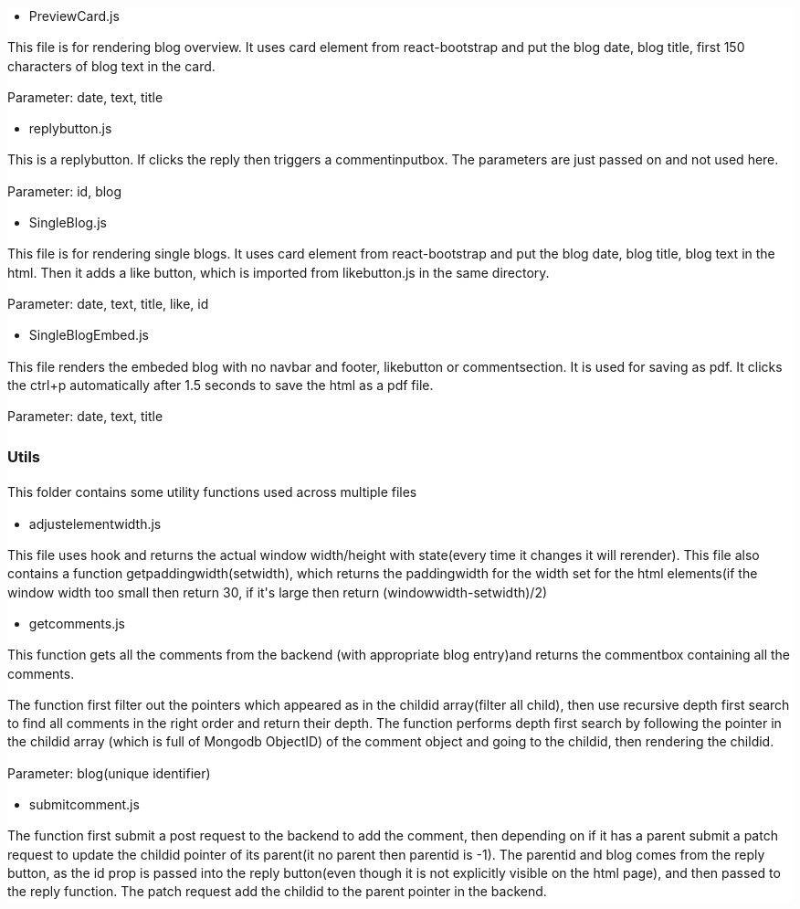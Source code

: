 - PreviewCard.js

This file is for rendering blog overview. It uses card element from react-bootstrap and put the blog date, blog title, first 150 characters of blog text in the card. 

Parameter: date, text, title

- replybutton.js

This is a replybutton. If clicks the reply then triggers a commentinputbox. The parameters are just passed on and not used here.

Parameter: id, blog

- SingleBlog.js

This file is for rendering single blogs. It uses card element from react-bootstrap and put the blog date, blog title, blog text in the html. Then it adds a like button, which is imported from likebutton.js in the same directory.

Parameter:  date, text, title, like, id

- SingleBlogEmbed.js

This file renders the embeded blog with no navbar and footer, likebutton or commentsection. It is used for saving as pdf. It clicks the ctrl+p automatically after 1.5 seconds to save the html as a pdf file.

Parameter: date, text, title


### Utils

This folder contains some utility functions used across multiple files

- adjustelementwidth.js

This file uses hook and returns the actual window width/height with state(every time it changes it will rerender). This file also contains a function getpaddingwidth(setwidth), which returns the paddingwidth for the width set for the html elements(if the window width too small then return 30, if it's large then return (windowwidth-setwidth)/2)

- getcomments.js

This function gets all the comments from the backend (with appropriate blog entry)and returns the commentbox containing all the comments.

The function first filter out the pointers which appeared as in the childid array(filter all child), then use recursive depth first search to find all comments in the right order and return their depth. The function performs depth first search by following the pointer in the childid array (which is full of Mongodb ObjectID) of the comment object and going to the childid, then rendering the childid.
 
Parameter: blog(unique identifier)

- submitcomment.js

The function first submit a post request to the backend to add the comment, then depending on if it has a parent submit a patch request to update the childid pointer of its parent(it no parent then parentid is -1). The parentid and blog comes from the reply button, as the id prop is passed into the reply button(even though it is not explicitly visible on the html page), and then passed to the reply function. The patch request add the childid to the parent pointer in the backend.
